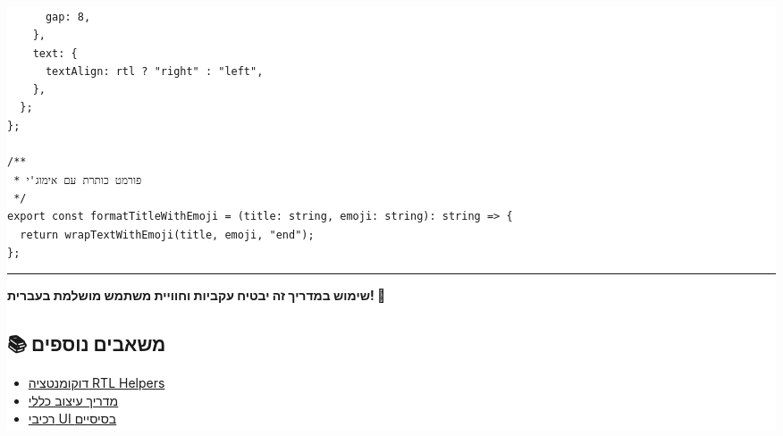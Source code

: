 ```tsx
      gap: 8,
    },
    text: {
      textAlign: rtl ? "right" : "left",
    },
  };
};

/**
 * פורמט כותרת עם אימוג'י
 */
export const formatTitleWithEmoji = (title: string, emoji: string): string => {
  return wrapTextWithEmoji(title, emoji, "end");
};
```

---

**שימוש במדריך זה יבטיח עקביות וחוויית משתמש מושלמת בעברית! 🎯**

## 📚 משאבים נוספים

- [דוקומנטציה RTL Helpers](./rtlHelpers.ts)
- [מדריך עיצוב כללי](./app-structure.md)
- [רכיבי UI בסיסיים](../src/components/ui/)
